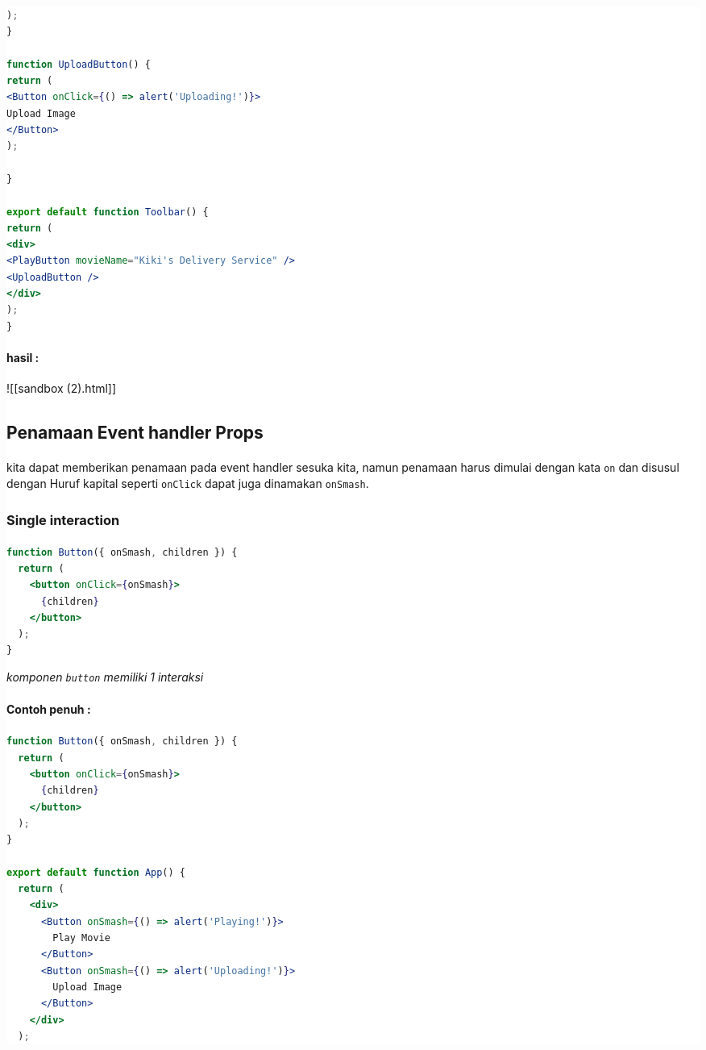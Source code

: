 ```jsx
);
}

function UploadButton() {
return (
<Button onClick={() => alert('Uploading!')}>
Upload Image
</Button>
);

} 

export default function Toolbar() {
return (
<div>
<PlayButton movieName="Kiki's Delivery Service" />
<UploadButton />
</div>
);
}
```

#### hasil :
![[sandbox (2).html]]

## Penamaan Event handler Props
kita dapat memberikan penamaan pada event handler sesuka kita, namun penamaan harus dimulai dengan kata `on` dan disusul dengan Huruf kapital seperti `onClick` dapat juga dinamakan `onSmash`.

### Single interaction
```jsx
function Button({ onSmash, children }) {
  return (
    <button onClick={onSmash}>
      {children}
    </button>
  );
}
```
*komponen `button` memiliki 1 interaksi*

#### Contoh penuh : 
```jsx
function Button({ onSmash, children }) {
  return (
    <button onClick={onSmash}>
      {children}
    </button>
  );
}

export default function App() {
  return (
    <div>
      <Button onSmash={() => alert('Playing!')}>
        Play Movie
      </Button>
      <Button onSmash={() => alert('Uploading!')}>
        Upload Image
      </Button>
    </div>
  );
```